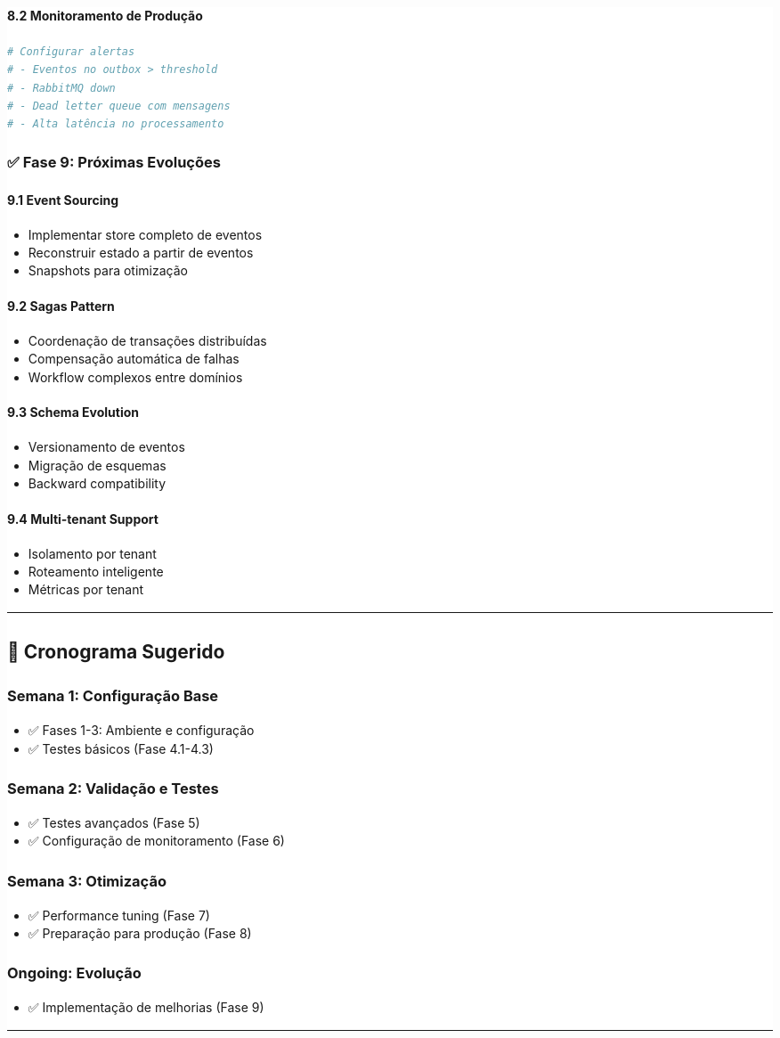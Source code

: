 #### 8.2 Monitoramento de Produção
```bash
# Configurar alertas
# - Eventos no outbox > threshold
# - RabbitMQ down
# - Dead letter queue com mensagens
# - Alta latência no processamento
```

### ✅ **Fase 9: Próximas Evoluções**

#### 9.1 Event Sourcing
- Implementar store completo de eventos
- Reconstruir estado a partir de eventos
- Snapshots para otimização

#### 9.2 Sagas Pattern
- Coordenação de transações distribuídas
- Compensação automática de falhas
- Workflow complexos entre domínios

#### 9.3 Schema Evolution
- Versionamento de eventos
- Migração de esquemas
- Backward compatibility

#### 9.4 Multi-tenant Support
- Isolamento por tenant
- Roteamento inteligente
- Métricas por tenant

---

## 🎯 **Cronograma Sugerido**

### Semana 1: Configuração Base
- ✅ Fases 1-3: Ambiente e configuração
- ✅ Testes básicos (Fase 4.1-4.3)

### Semana 2: Validação e Testes
- ✅ Testes avançados (Fase 5)
- ✅ Configuração de monitoramento (Fase 6)

### Semana 3: Otimização
- ✅ Performance tuning (Fase 7)
- ✅ Preparação para produção (Fase 8)

### Ongoing: Evolução
- ✅ Implementação de melhorias (Fase 9)

---